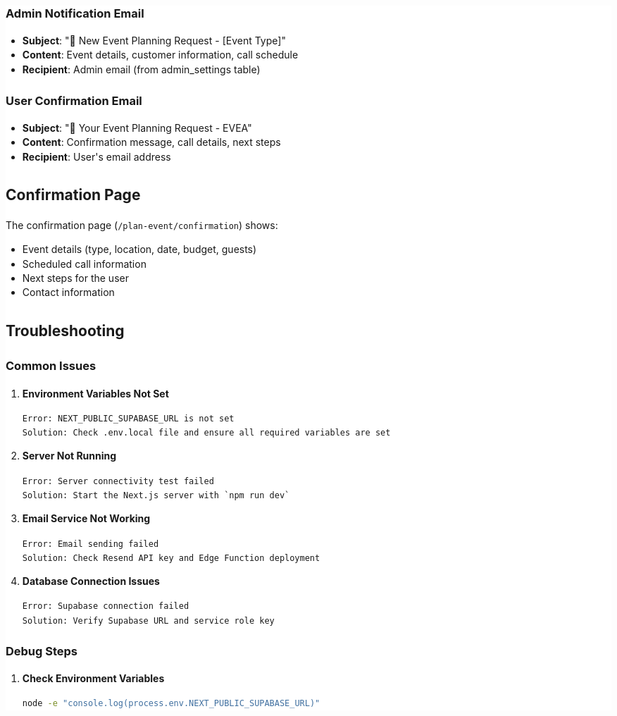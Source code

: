 ### Admin Notification Email
- **Subject**: "🎉 New Event Planning Request - [Event Type]"
- **Content**: Event details, customer information, call schedule
- **Recipient**: Admin email (from admin_settings table)

### User Confirmation Email
- **Subject**: "🎉 Your Event Planning Request - EVEA"
- **Content**: Confirmation message, call details, next steps
- **Recipient**: User's email address

## Confirmation Page

The confirmation page (`/plan-event/confirmation`) shows:
- Event details (type, location, date, budget, guests)
- Scheduled call information
- Next steps for the user
- Contact information

## Troubleshooting

### Common Issues

1. **Environment Variables Not Set**
   ```
   Error: NEXT_PUBLIC_SUPABASE_URL is not set
   Solution: Check .env.local file and ensure all required variables are set
   ```

2. **Server Not Running**
   ```
   Error: Server connectivity test failed
   Solution: Start the Next.js server with `npm run dev`
   ```

3. **Email Service Not Working**
   ```
   Error: Email sending failed
   Solution: Check Resend API key and Edge Function deployment
   ```

4. **Database Connection Issues**
   ```
   Error: Supabase connection failed
   Solution: Verify Supabase URL and service role key
   ```

### Debug Steps

1. **Check Environment Variables**
   ```bash
   node -e "console.log(process.env.NEXT_PUBLIC_SUPABASE_URL)"
   ```
